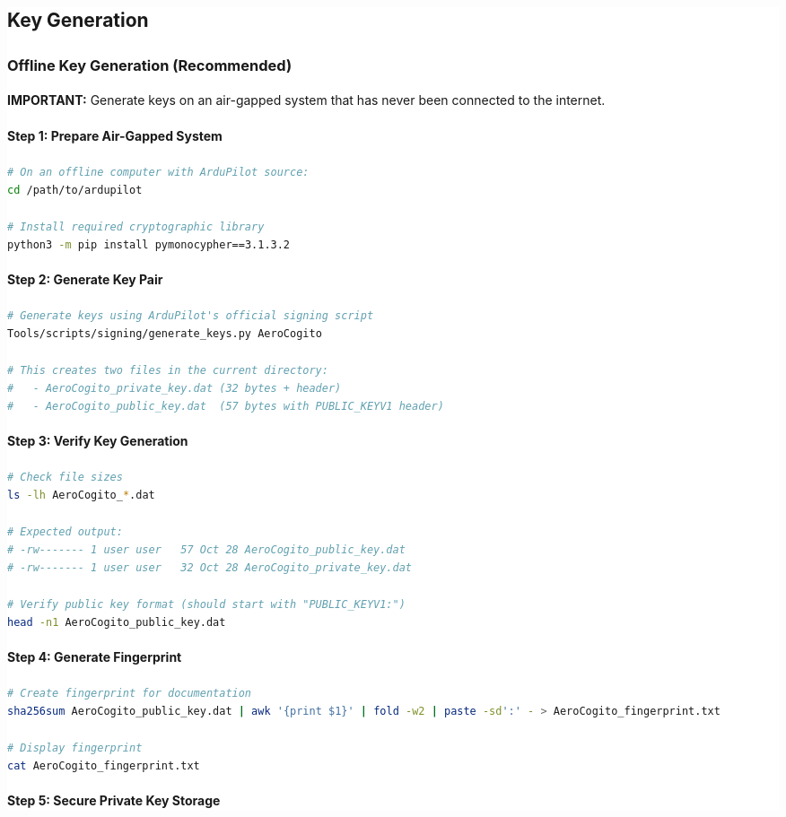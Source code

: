
## Key Generation

### Offline Key Generation (Recommended)

**IMPORTANT:** Generate keys on an air-gapped system that has never been connected to the internet.

#### Step 1: Prepare Air-Gapped System

```bash
# On an offline computer with ArduPilot source:
cd /path/to/ardupilot

# Install required cryptographic library
python3 -m pip install pymonocypher==3.1.3.2
```

#### Step 2: Generate Key Pair

```bash
# Generate keys using ArduPilot's official signing script
Tools/scripts/signing/generate_keys.py AeroCogito

# This creates two files in the current directory:
#   - AeroCogito_private_key.dat (32 bytes + header)
#   - AeroCogito_public_key.dat  (57 bytes with PUBLIC_KEYV1 header)
```

#### Step 3: Verify Key Generation

```bash
# Check file sizes
ls -lh AeroCogito_*.dat

# Expected output:
# -rw------- 1 user user   57 Oct 28 AeroCogito_public_key.dat
# -rw------- 1 user user   32 Oct 28 AeroCogito_private_key.dat

# Verify public key format (should start with "PUBLIC_KEYV1:")
head -n1 AeroCogito_public_key.dat
```

#### Step 4: Generate Fingerprint

```bash
# Create fingerprint for documentation
sha256sum AeroCogito_public_key.dat | awk '{print $1}' | fold -w2 | paste -sd':' - > AeroCogito_fingerprint.txt

# Display fingerprint
cat AeroCogito_fingerprint.txt
```

#### Step 5: Secure Private Key Storage

